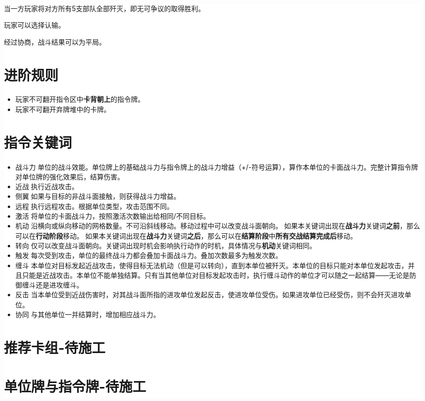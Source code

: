 当一方玩家将对方所有5支部队全部歼灭，即无可争议的取得胜利。

玩家可以选择认输。

经过协商，战斗结果可以为平局。

# 进阶规则

+ 玩家不可翻开指令区中**卡背朝上**的指令牌。
+ 玩家不可翻开弃牌堆中的卡牌。

# 指令关键词

+ 战斗力
  单位的战斗效能。单位牌上的基础战斗力与指令牌上的战斗力增益（+/-符号运算），算作本单位的卡面战斗力。完整计算指令牌对单位牌的强化效果后，结算伤害。
+ 近战
  执行近战攻击。
+ 侧翼
  如果与目标的非战斗面接触，则获得战斗力增益。
+ 远程
  执行远程攻击。根据单位类型，攻击范围不同。
+ 激活
  将单位的卡面战斗力，按照激活次数输出给相同/不同目标。
+ 机动
  沿横向或纵向移动的网格数量。不可沿斜线移动。移动过程中可以改变战斗面朝向。
  如果本关键词出现在**战斗力**关键词**之前**，那么可以在**行动阶段**移动。
  如果本关键词出现在**战斗力**关键词**之后**，那么可以在**结算阶段**中**所有交战结算完成后**移动。
+ 转向
  仅可以改变战斗面朝向。关键词出现时机会影响执行动作的时机，具体情况与**机动**关键词相同。
+ 触发
  每次受到攻击，单位的最终战斗力都会叠加卡面战斗力。叠加次数最多为触发次数。
+ 缠斗
  本单位对目标发起近战攻击，使得目标无法机动（但是可以转向），直到本单位被歼灭。本单位的目标只能对本单位发起攻击，并且只能是近战攻击。本单位不能单独结算。只有当其他单位对目标发起攻击时，执行缠斗动作的单位才可以随之一起结算——无论是防御缠斗还是进攻缠斗。
+ 反击
  当本单位受到近战伤害时，对其战斗面所指的进攻单位发起反击，使进攻单位受伤。如果进攻单位已经受伤，则不会歼灭进攻单位。
+ 协同
  与其他单位一并结算时，增加相应战斗力。

# 推荐卡组-待施工

# 单位牌与指令牌-待施工
